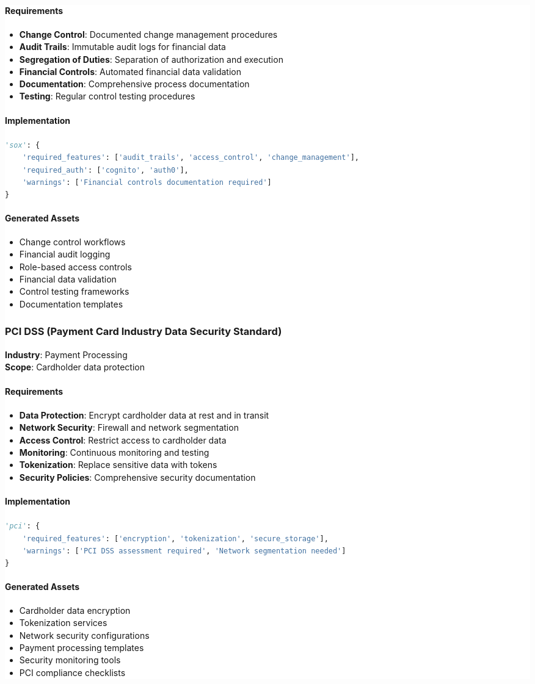 #### Requirements
- **Change Control**: Documented change management procedures
- **Audit Trails**: Immutable audit logs for financial data
- **Segregation of Duties**: Separation of authorization and execution
- **Financial Controls**: Automated financial data validation
- **Documentation**: Comprehensive process documentation
- **Testing**: Regular control testing procedures

#### Implementation
```python
'sox': {
    'required_features': ['audit_trails', 'access_control', 'change_management'],
    'required_auth': ['cognito', 'auth0'],
    'warnings': ['Financial controls documentation required']
}
```

#### Generated Assets
- Change control workflows
- Financial audit logging
- Role-based access controls
- Financial data validation
- Control testing frameworks
- Documentation templates

### PCI DSS (Payment Card Industry Data Security Standard)

**Industry**: Payment Processing  
**Scope**: Cardholder data protection

#### Requirements
- **Data Protection**: Encrypt cardholder data at rest and in transit
- **Network Security**: Firewall and network segmentation
- **Access Control**: Restrict access to cardholder data
- **Monitoring**: Continuous monitoring and testing
- **Tokenization**: Replace sensitive data with tokens
- **Security Policies**: Comprehensive security documentation

#### Implementation
```python
'pci': {
    'required_features': ['encryption', 'tokenization', 'secure_storage'],
    'warnings': ['PCI DSS assessment required', 'Network segmentation needed']
}
```

#### Generated Assets
- Cardholder data encryption
- Tokenization services
- Network security configurations
- Payment processing templates
- Security monitoring tools
- PCI compliance checklists
